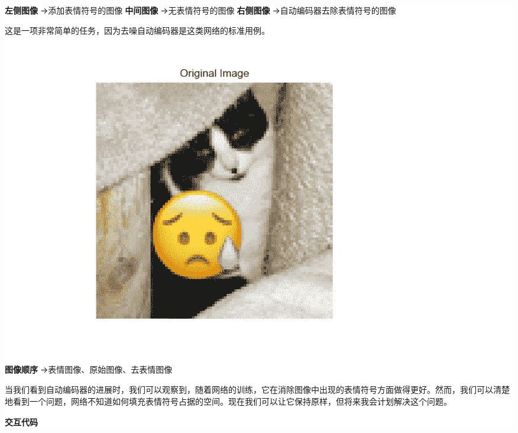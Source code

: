 
**左侧图像** →添加表情符号的图像
**中间图像** →无表情符号的图像
**右侧图像** →自动编码器去除表情符号的图像

这是一项非常简单的任务，因为去噪自动编码器是这类网络的标准用例。

![](img/c532b7d56aaad54337fd466a2d1b22ee.png)

**图像顺序** →表情图像、原始图像、去表情图像

当我们看到自动编码器的进展时，我们可以观察到，随着网络的训练，它在消除图像中出现的表情符号方面做得更好。然而，我们可以清楚地看到一个问题，网络不知道如何填充表情符号占据的空间。现在我们可以让它保持原样，但将来我会计划解决这个问题。

**交互代码**
